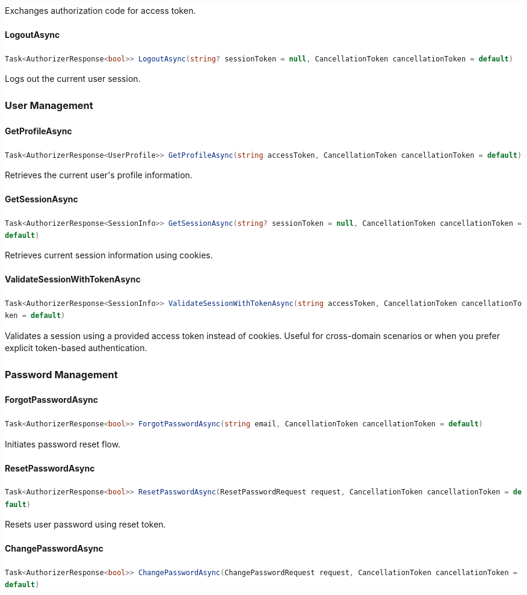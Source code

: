 Exchanges authorization code for access token.

#### LogoutAsync
```csharp
Task<AuthorizerResponse<bool>> LogoutAsync(string? sessionToken = null, CancellationToken cancellationToken = default)
```

Logs out the current user session.

### User Management

#### GetProfileAsync
```csharp
Task<AuthorizerResponse<UserProfile>> GetProfileAsync(string accessToken, CancellationToken cancellationToken = default)
```

Retrieves the current user's profile information.

#### GetSessionAsync
```csharp
Task<AuthorizerResponse<SessionInfo>> GetSessionAsync(string? sessionToken = null, CancellationToken cancellationToken = default)
```

Retrieves current session information using cookies.

#### ValidateSessionWithTokenAsync
```csharp
Task<AuthorizerResponse<SessionInfo>> ValidateSessionWithTokenAsync(string accessToken, CancellationToken cancellationToken = default)
```

Validates a session using a provided access token instead of cookies. Useful for cross-domain scenarios or when you prefer explicit token-based authentication.

### Password Management

#### ForgotPasswordAsync
```csharp
Task<AuthorizerResponse<bool>> ForgotPasswordAsync(string email, CancellationToken cancellationToken = default)
```

Initiates password reset flow.

#### ResetPasswordAsync
```csharp
Task<AuthorizerResponse<bool>> ResetPasswordAsync(ResetPasswordRequest request, CancellationToken cancellationToken = default)
```

Resets user password using reset token.

#### ChangePasswordAsync
```csharp
Task<AuthorizerResponse<bool>> ChangePasswordAsync(ChangePasswordRequest request, CancellationToken cancellationToken = default)
```
